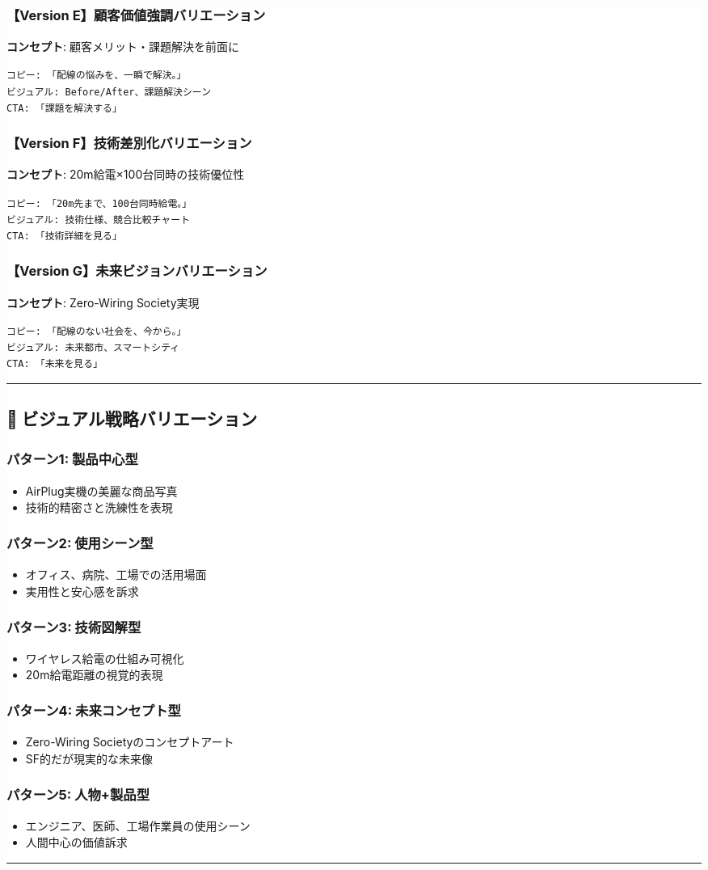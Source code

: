### **【Version E】顧客価値強調バリエーション**
**コンセプト**: 顧客メリット・課題解決を前面に
```
コピー: 「配線の悩みを、一瞬で解決。」
ビジュアル: Before/After、課題解決シーン
CTA: 「課題を解決する」
```

### **【Version F】技術差別化バリエーション**
**コンセプト**: 20m給電×100台同時の技術優位性
```
コピー: 「20m先まで、100台同時給電。」
ビジュアル: 技術仕様、競合比較チャート
CTA: 「技術詳細を見る」
```

### **【Version G】未来ビジョンバリエーション**
**コンセプト**: Zero-Wiring Society実現
```
コピー: 「配線のない社会を、今から。」
ビジュアル: 未来都市、スマートシティ
CTA: 「未来を見る」
```

---

## 🎨 **ビジュアル戦略バリエーション**

### **パターン1: 製品中心型**
- AirPlug実機の美麗な商品写真
- 技術的精密さと洗練性を表現

### **パターン2: 使用シーン型**
- オフィス、病院、工場での活用場面
- 実用性と安心感を訴求

### **パターン3: 技術図解型**
- ワイヤレス給電の仕組み可視化
- 20m給電距離の視覚的表現

### **パターン4: 未来コンセプト型**
- Zero-Wiring Societyのコンセプトアート
- SF的だが現実的な未来像

### **パターン5: 人物+製品型**
- エンジニア、医師、工場作業員の使用シーン
- 人間中心の価値訴求

---
